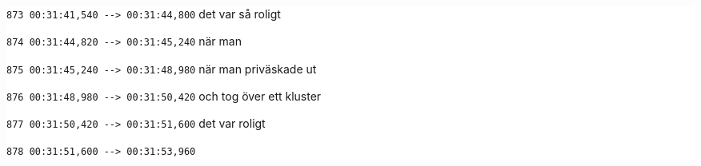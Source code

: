 `873 00:31:41,540 --> 00:31:44,800`
det var så roligt



`874 00:31:44,820 --> 00:31:45,240`
när man



`875 00:31:45,240 --> 00:31:48,980`
när man priväskade ut



`876 00:31:48,980 --> 00:31:50,420`
och tog över ett kluster



`877 00:31:50,420 --> 00:31:51,600`
det var roligt



`878 00:31:51,600 --> 00:31:53,960`
